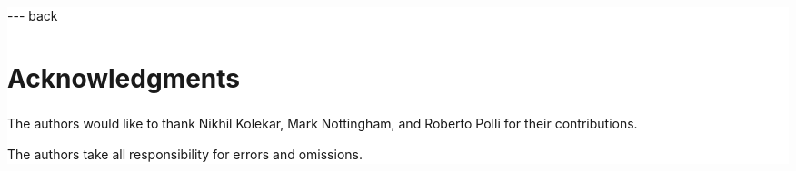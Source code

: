 

--- back


# Acknowledgments


The authors would like to thank Nikhil Kolekar, Mark Nottingham, and Roberto Polli for their contributions.

The authors take all responsibility for errors and omissions.
